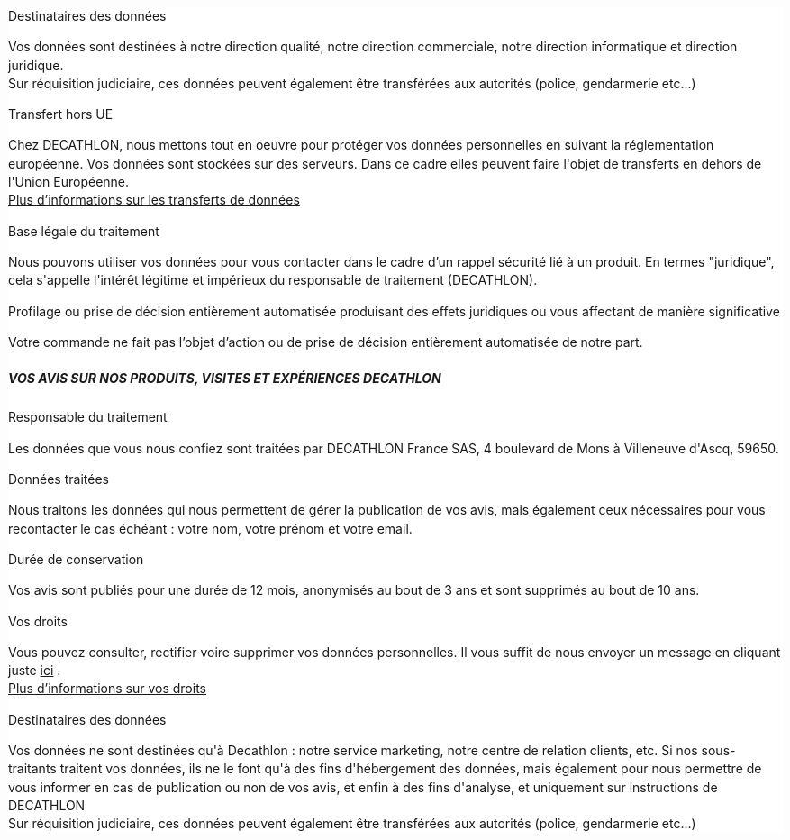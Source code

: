 Destinataires des données

Vos données sont destinées à notre direction qualité, notre direction commerciale, notre direction informatique et direction juridique.  
Sur réquisition judiciaire, ces données peuvent également être transférées aux autorités (police, gendarmerie etc...)

Transfert hors UE

Chez DECATHLON, nous mettons tout en oeuvre pour protéger vos données personnelles en suivant la réglementation européenne. Vos données sont stockées sur des serveurs. Dans ce cadre elles peuvent faire l'objet de transferts en dehors de l'Union Européenne.  
[Plus d’informations sur les transferts de données](https://www.decathlon.fr/donnees-personnelles.html#savoirtransfert)

Base légale du traitement

Nous pouvons utiliser vos données pour vous contacter dans le cadre d’un rappel sécurité lié à un produit. En termes "juridique", cela s'appelle l'intérêt légitime et impérieux du responsable de traitement (DECATHLON).  

Profilage ou prise de décision entièrement automatisée produisant des effets juridiques ou vous affectant de manière significative

Votre commande ne fait pas l’objet d’action ou de prise de décision entièrement automatisée de notre part.  

##### VOS AVIS SUR NOS PRODUITS, VISITES ET EXPÉRIENCES DECATHLON

Responsable du traitement

Les données que vous nous confiez sont traitées par DECATHLON France SAS, 4 boulevard de Mons à Villeneuve d'Ascq, 59650.  

Données traitées

Nous traitons les données qui nous permettent de gérer la publication de vos avis, mais également ceux nécessaires pour vous recontacter le cas échéant : votre nom, votre prénom et votre email.  

Durée de conservation

Vos avis sont publiés pour une durée de 12 mois, anonymisés au bout de 3 ans et sont supprimés au bout de 10 ans.

Vos droits

Vous pouvez consulter, rectifier voire supprimer vos données personnelles. Il vous suffit de nous envoyer un message en cliquant juste [ici](https://www.decathlon.fr/help/app/ask/cat_id/920) .  
[Plus d’informations sur vos droits](https://www.decathlon.fr/donnees-personnelles.html#savoirdroits)

Destinataires des données

Vos données ne sont destinées qu'à Decathlon : notre service marketing, notre centre de relation clients, etc. Si nos sous-traitants traitent vos données, ils ne le font qu'à des fins d'hébergement des données, mais également pour nous permettre de vous informer en cas de publication ou non de vos avis, et enfin à des fins d'analyse, et uniquement sur instructions de DECATHLON  
Sur réquisition judiciaire, ces données peuvent également être transférées aux autorités (police, gendarmerie etc...)
